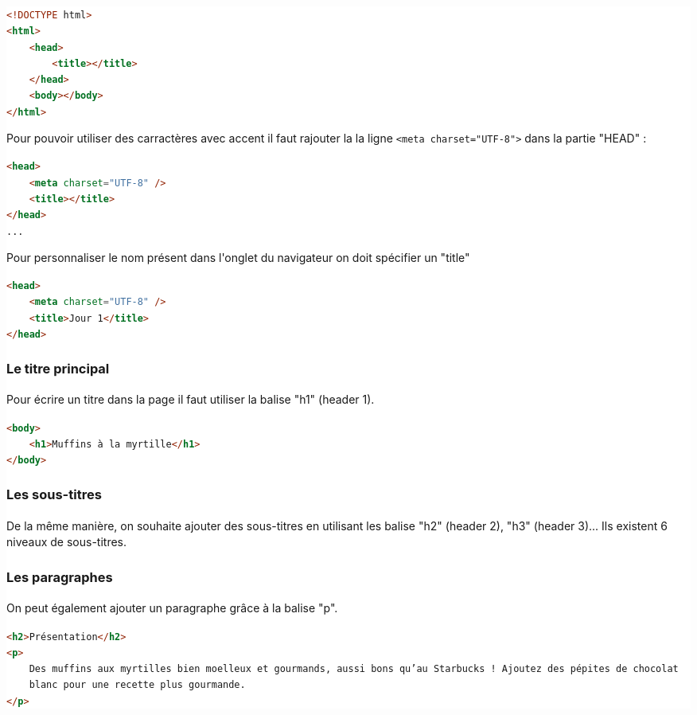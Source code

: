 ```html
<!DOCTYPE html>
<html>
	<head>
		<title></title>
	</head>
	<body></body>
</html>
```

Pour pouvoir utiliser des carractères avec accent il faut rajouter la la ligne `<meta charset="UTF-8">` dans la partie "HEAD" :

```html
<head>
	<meta charset="UTF-8" />
	<title></title>
</head>
...
```

Pour personnaliser le nom présent dans l'onglet du navigateur on doit spécifier un "title"

```html
<head>
	<meta charset="UTF-8" />
	<title>Jour 1</title>
</head>
```

### Le titre principal

Pour écrire un titre dans la page il faut utiliser la balise "h1" (header 1).

```html
<body>
	<h1>Muffins à la myrtille</h1>
</body>
```

### Les sous-titres

De la même manière, on souhaite ajouter des sous-titres en utilisant les balise "h2" (header 2), "h3" (header 3)...
Ils existent 6 niveaux de sous-titres.

### Les paragraphes

On peut également ajouter un paragraphe grâce à la balise "p".

```html
<h2>Présentation</h2>
<p>
	Des muffins aux myrtilles bien moelleux et gourmands, aussi bons qu’au Starbucks ! Ajoutez des pépites de chocolat
	blanc pour une recette plus gourmande.
</p>
```
